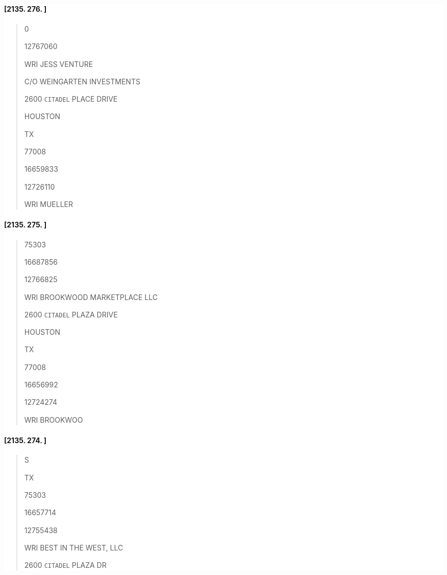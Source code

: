 
#### [2135. 276. ]
> 0
> 
> 12767060
> 
> WRI JESS VENTURE
> 
> C/O WEINGARTEN INVESTMENTS
> 
> 2600 `CITADEL` PLACE DRIVE
> 
> HOUSTON
> 
> TX
> 
> 77008
> 
> 16659833
> 
> 12726110
> 
> WRI MUELLER

#### [2135. 275. ]
> 
> 
> 75303
> 
> 16687856
> 
> 12766825
> 
> WRI BROOKWOOD MARKETPLACE LLC
> 
> 2600 `CITADEL` PLAZA DRIVE
> 
> HOUSTON
> 
> TX
> 
> 77008
> 
> 16656992
> 
> 12724274
> 
> WRI BROOKWOO

#### [2135. 274. ]
> S
> 
> TX
> 
> 75303
> 
> 16657714
> 
> 12755438
> 
> WRI BEST IN THE WEST, LLC
> 
> 2600 `CITADEL` PLAZA DR
> 